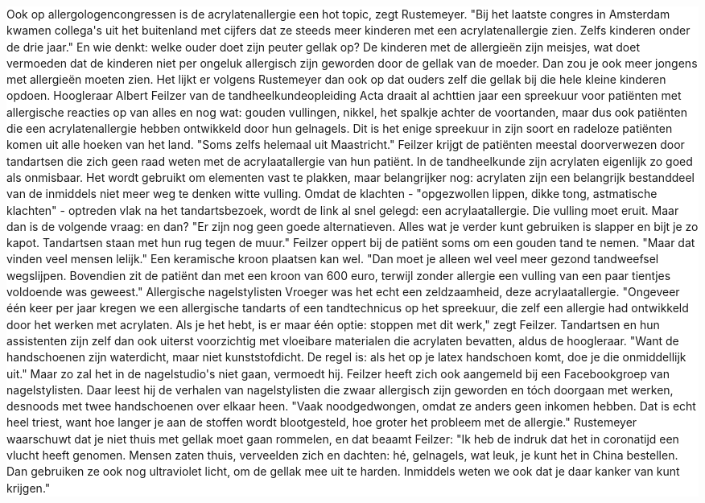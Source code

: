 Ook op allergologencongressen is de acrylatenallergie een hot topic, zegt Rustemeyer. "Bij het laatste congres 
in Amsterdam kwamen collega's uit het buitenland met cijfers dat ze steeds meer kinderen met een 
acrylatenallergie zien. Zelfs kinderen onder de drie jaar." 
En wie denkt: welke ouder doet zijn peuter gellak op? De kinderen met de allergieën zijn meisjes, wat doet 
vermoeden dat de kinderen niet per ongeluk allergisch zijn geworden door de gellak van de moeder. Dan zou je 
ook meer jongens met allergieën moeten zien. Het lijkt er volgens Rustemeyer dan ook op dat ouders zelf die 
gellak bij die hele kleine kinderen opdoen. 
Hoogleraar Albert Feilzer van de tandheelkundeopleiding Acta draait al achttien jaar een spreekuur voor patiënten 
met allergische reacties op van alles en nog wat: gouden vullingen, nikkel, het spalkje achter de voortanden, maar 
dus ook patiënten die een acrylatenallergie hebben ontwikkeld door hun gelnagels. Dit is het enige spreekuur in 
zijn soort en radeloze patiënten komen uit alle hoeken van het land. "Soms zelfs helemaal uit Maastricht." 
Feilzer krijgt de patiënten meestal doorverwezen door tandartsen die zich geen raad weten met de acrylaatallergie 
van hun patiënt. In de tandheelkunde zijn acrylaten eigenlijk zo goed als onmisbaar. Het wordt gebruikt om 
elementen vast te plakken, maar belangrijker nog: acrylaten zijn een belangrijk bestanddeel van de inmiddels niet 
meer weg te denken witte vulling. Omdat de klachten - "opgezwollen lippen, dikke tong, astmatische klachten" - 
optreden vlak na het tandartsbezoek, wordt de link al snel gelegd: een acrylaatallergie. Die vulling moet eruit. 
Maar dan is de volgende vraag: en dan? "Er zijn nog geen goede alternatieven. Alles wat je verder kunt gebruiken 
is slapper en bijt je zo kapot. Tandartsen staan met hun rug tegen de muur." Feilzer oppert bij de patiënt soms om 
een gouden tand te nemen. "Maar dat vinden veel mensen lelijk." Een keramische kroon plaatsen kan wel. "Dan 
moet je alleen wel veel meer gezond tandweefsel wegslijpen. Bovendien zit de patiënt dan met een kroon van 
600 euro, terwijl zonder allergie een vulling van een paar tientjes voldoende was geweest."
Allergische nagelstylisten
Vroeger was het echt een zeldzaamheid, deze acrylaatallergie. "Ongeveer één keer per jaar kregen we een 
allergische tandarts of een tandtechnicus op het spreekuur, die zelf een allergie had ontwikkeld door het werken 
met acrylaten. Als je het hebt, is er maar één optie: stoppen met dit werk," zegt Feilzer. 
Tandartsen en hun assistenten zijn zelf dan ook uiterst voorzichtig met vloeibare materialen die acrylaten bevatten, 
aldus de hoogleraar. "Want de handschoenen zijn waterdicht, maar niet kunststofdicht. De regel is: als het op je 
latex handschoen komt, doe je die onmiddellijk uit." Maar zo zal het in de nagelstudio's niet gaan, vermoedt hij. 
Feilzer heeft zich ook aangemeld bij een Facebookgroep van nagelstylisten. Daar leest hij de verhalen van 
nagelstylisten die zwaar allergisch zijn geworden en tóch doorgaan met werken, desnoods met twee 
handschoenen over elkaar heen. "Vaak noodgedwongen, omdat ze anders geen inkomen hebben. Dat is echt heel 
triest, want hoe langer je aan de stoffen wordt blootgesteld, hoe groter het probleem met de allergie." 
Rustemeyer waarschuwt dat je niet thuis met gellak moet gaan rommelen, en dat beaamt Feilzer: "Ik heb de indruk 
dat het in coronatijd een vlucht heeft genomen. Mensen zaten thuis, verveelden zich en dachten: hé, gelnagels, wat 
leuk, je kunt het in China bestellen. Dan gebruiken ze ook nog ultraviolet licht, om de gellak mee uit te harden. 
Inmiddels weten we ook dat je daar kanker van kunt krijgen."